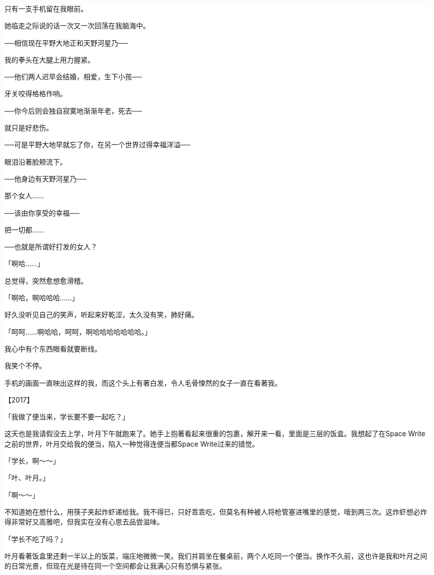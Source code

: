 只有一支手机留在我眼前。

她临走之际说的话一次又一次回荡在我脑海中。

──相信现在平野大地正和天野河星乃──

我的拳头在大腿上用力握紧。

──他们两人迟早会结婚，相爱，生下小孩──

牙关咬得格格作响。

──你今后则会独自寂寞地渐渐年老，死去──

就只是好悲伤。

──可是平野大地早就忘了你，在另一个世界过得幸福洋溢──

眼泪沿著脸颊流下。

──他身边有天野河星乃──

那个女人……

──该由你享受的幸福──

把一切都……

──也就是所谓好打发的女人？

「啊哈……」

总觉得，突然愈想愈滑稽。

「啊哈，啊哈哈哈……」

好久没听见自己的笑声，听起来好乾涩，太久没有笑，肺好痛。

「呵呵……啊哈哈，呵呵，啊哈哈哈哈哈哈哈。」

我心中有个东西眼看就要断线。

我笑个不停。

手机的画面一直映出这样的我，而这个头上有著白发，令人毛骨悚然的女子一直在看著我。

【2017】

「我做了便当来，学长要不要一起吃？」

这天也是我请假没去上学，叶月下午就跑来了。她手上抱著看起来很重的包裹，解开来一看，里面是三层的饭盒。我想起了在Space Write之前的世界，叶月交给我的便当，陷入一种觉得连便当都Space Write过来的错觉。

「学长，啊～～」

「叶、叶月。」

「啊～～」

不知道她在想什么，用筷子夹起炸虾递给我。我不得已，只好乖乖吃，但莫名有种被人将枪管塞进嘴里的感觉，噎到两三次。这炸虾想必炸得非常好又高雅吧，但我实在没有心思去品尝滋味。

「学长不吃了吗？」

叶月看著饭盒里还剩一半以上的饭菜，端庄地微微一笑。我们并肩坐在餐桌前，两个人吃同一个便当。换作不久前，这也许是我和叶月之间的日常光景，但现在光是待在同一个空间都会让我满心只有恐惧与紧张。
